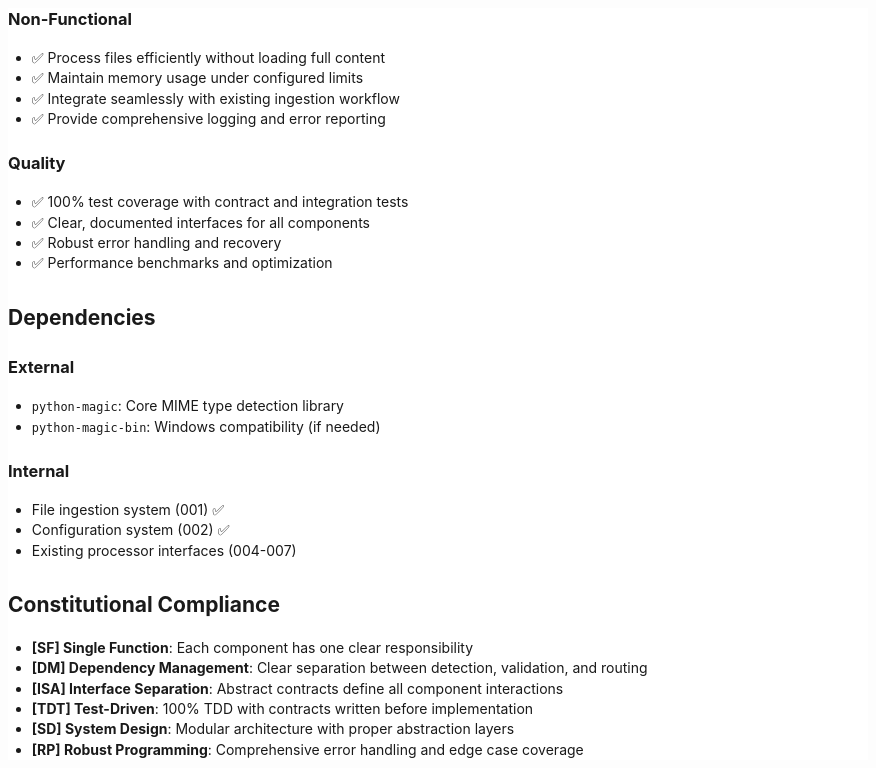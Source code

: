 ### Non-Functional
- ✅ Process files efficiently without loading full content
- ✅ Maintain memory usage under configured limits
- ✅ Integrate seamlessly with existing ingestion workflow
- ✅ Provide comprehensive logging and error reporting

### Quality
- ✅ 100% test coverage with contract and integration tests
- ✅ Clear, documented interfaces for all components
- ✅ Robust error handling and recovery
- ✅ Performance benchmarks and optimization

## Dependencies

### External
- `python-magic`: Core MIME type detection library
- `python-magic-bin`: Windows compatibility (if needed)

### Internal
- File ingestion system (001) ✅
- Configuration system (002) ✅
- Existing processor interfaces (004-007)

## Constitutional Compliance

- **[SF] Single Function**: Each component has one clear responsibility
- **[DM] Dependency Management**: Clear separation between detection, validation, and routing
- **[ISA] Interface Separation**: Abstract contracts define all component interactions
- **[TDT] Test-Driven**: 100% TDD with contracts written before implementation
- **[SD] System Design**: Modular architecture with proper abstraction layers
- **[RP] Robust Programming**: Comprehensive error handling and edge case coverage